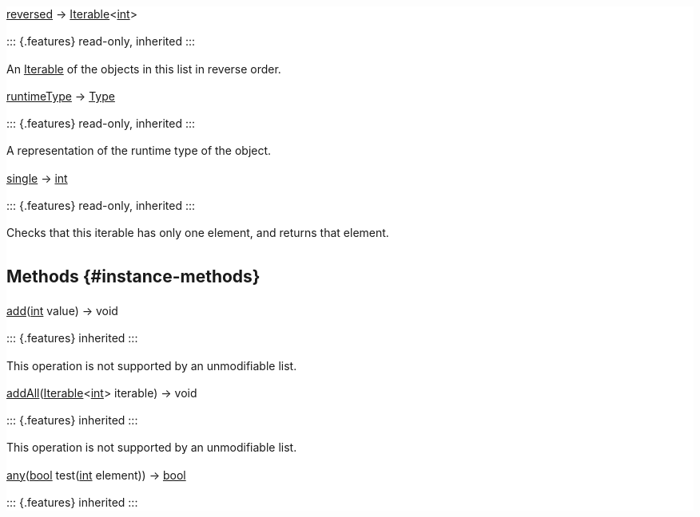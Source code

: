 [reversed](../dart-collection/listmixin/reversed) →
[Iterable](../dart-core/iterable-class)\<[int](../dart-core/int-class)\>

::: {.features}
read-only, inherited
:::

An [Iterable](../dart-core/iterable-class) of the objects in this list
in reverse order.

[runtimeType](../dart-core/object/runtimetype) →
[Type](../dart-core/type-class)

::: {.features}
read-only, inherited
:::

A representation of the runtime type of the object.

[single](../dart-collection/listmixin/single) →
[int](../dart-core/int-class)

::: {.features}
read-only, inherited
:::

Checks that this iterable has only one element, and returns that
element.

Methods {#instance-methods}
-------

[add](unmodifiableuint16listview/add)([int](../dart-core/int-class)
value) → void

::: {.features}
inherited
:::

This operation is not supported by an unmodifiable list.

[addAll](unmodifiableuint16listview/addall)([Iterable](../dart-core/iterable-class)\<[int](../dart-core/int-class)\>
iterable) → void

::: {.features}
inherited
:::

This operation is not supported by an unmodifiable list.

[any](../dart-collection/listmixin/any)([bool](../dart-core/bool-class)
test([int](../dart-core/int-class) element)) →
[bool](../dart-core/bool-class)

::: {.features}
inherited
:::
